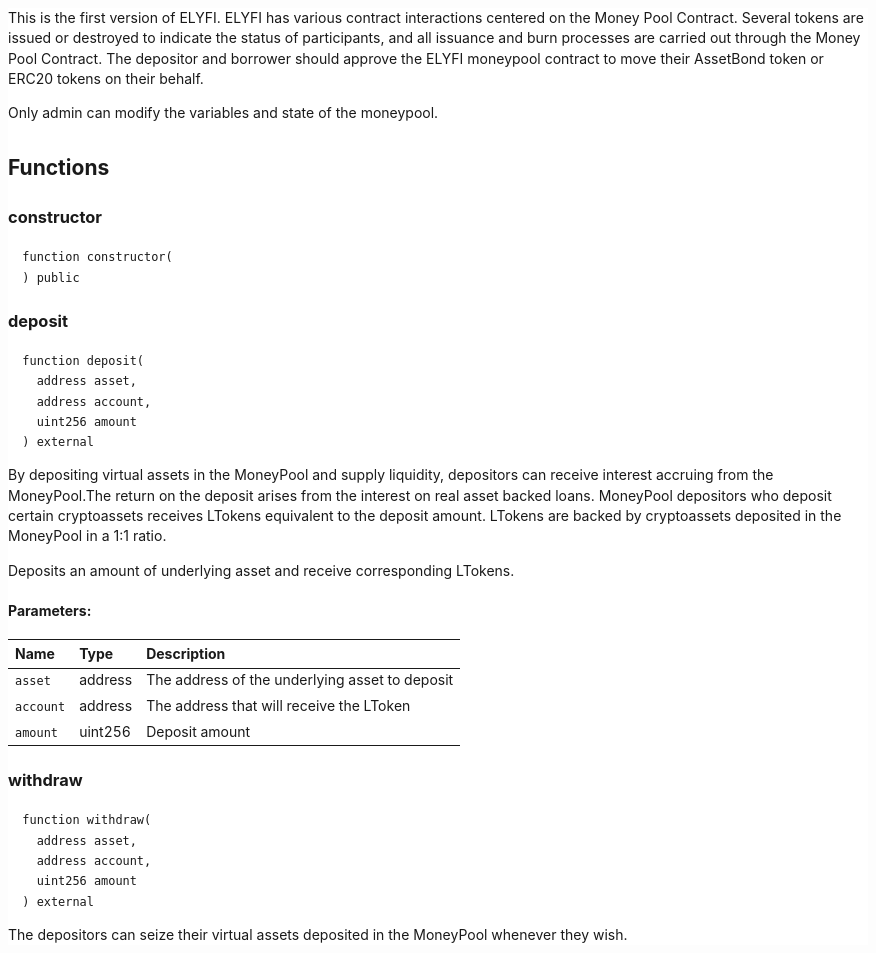 This is the first version of ELYFI. ELYFI has various contract interactions centered
on the Money Pool Contract. Several tokens are issued or destroyed to indicate the status of
participants, and all issuance and burn processes are carried out through the Money Pool Contract.
The depositor and borrower should approve the ELYFI moneypool contract to move their AssetBond token
or ERC20 tokens on their behalf.

Only admin can modify the variables and state of the moneypool.


## Functions
### constructor
```solidity
  function constructor(
  ) public
```




### deposit
```solidity
  function deposit(
    address asset,
    address account,
    uint256 amount
  ) external
```
By depositing virtual assets in the MoneyPool and supply liquidity, depositors can receive
interest accruing from the MoneyPool.The return on the deposit arises from the interest on real asset
backed loans. MoneyPool depositors who deposit certain cryptoassets receives LTokens equivalent to
the deposit amount. LTokens are backed by cryptoassets deposited in the MoneyPool in a 1:1 ratio.

Deposits an amount of underlying asset and receive corresponding LTokens.

#### Parameters:
| Name | Type | Description                                                          |
| :--- | :--- | :------------------------------------------------------------------- |
|`asset` | address | The address of the underlying asset to deposit
|`account` | address | The address that will receive the LToken
|`amount` | uint256 | Deposit amount


### withdraw
```solidity
  function withdraw(
    address asset,
    address account,
    uint256 amount
  ) external
```
The depositors can seize their virtual assets deposited in the MoneyPool whenever they wish.
